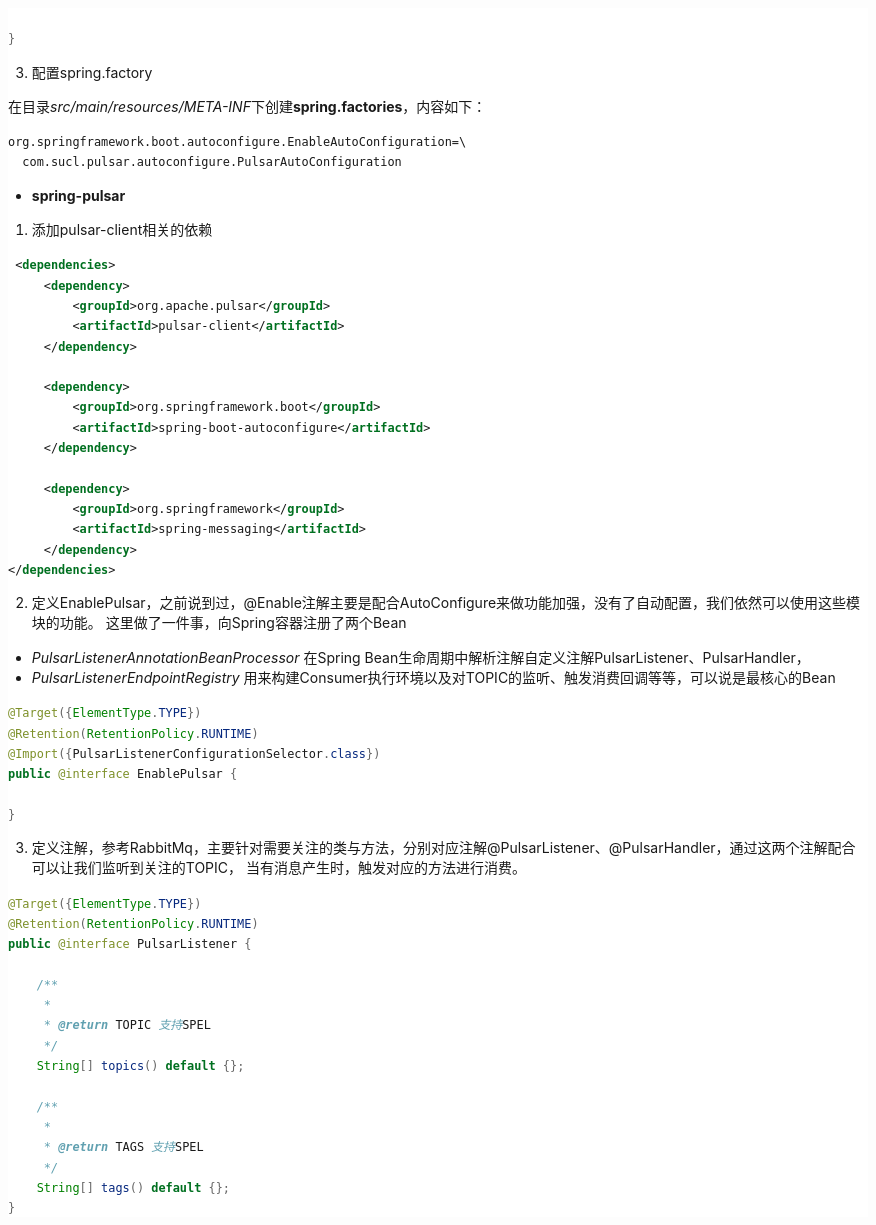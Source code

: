 ```java

}
```

3. 配置spring.factory

在目录*src/main/resources/META-INF*下创建**spring.factories**，内容如下：
```
org.springframework.boot.autoconfigure.EnableAutoConfiguration=\
  com.sucl.pulsar.autoconfigure.PulsarAutoConfiguration
```

* **spring-pulsar**

1. 添加pulsar-client相关的依赖
```xml
 <dependencies>
     <dependency>
         <groupId>org.apache.pulsar</groupId>
         <artifactId>pulsar-client</artifactId>
     </dependency>

     <dependency>
         <groupId>org.springframework.boot</groupId>
         <artifactId>spring-boot-autoconfigure</artifactId>
     </dependency>

     <dependency>
         <groupId>org.springframework</groupId>
         <artifactId>spring-messaging</artifactId>
     </dependency>
</dependencies>
```

2. 定义EnablePulsar，之前说到过，@Enable注解主要是配合AutoConfigure来做功能加强，没有了自动配置，我们依然可以使用这些模块的功能。
这里做了一件事，向Spring容器注册了两个Bean
+ _PulsarListenerAnnotationBeanProcessor_ 在Spring Bean生命周期中解析注解自定义注解PulsarListener、PulsarHandler，
+ _PulsarListenerEndpointRegistry_ 用来构建Consumer执行环境以及对TOPIC的监听、触发消费回调等等，可以说是最核心的Bean

```java
@Target({ElementType.TYPE})
@Retention(RetentionPolicy.RUNTIME)
@Import({PulsarListenerConfigurationSelector.class})
public @interface EnablePulsar {

}
```

3. 定义注解，参考RabbitMq，主要针对需要关注的类与方法，分别对应注解@PulsarListener、@PulsarHandler，通过这两个注解配合可以让我们监听到关注的TOPIC，
当有消息产生时，触发对应的方法进行消费。
```java
@Target({ElementType.TYPE})
@Retention(RetentionPolicy.RUNTIME)
public @interface PulsarListener {

    /**
     *
     * @return TOPIC 支持SPEL
     */
    String[] topics() default {};

    /**
     *
     * @return TAGS 支持SPEL
     */
    String[] tags() default {};
}
```